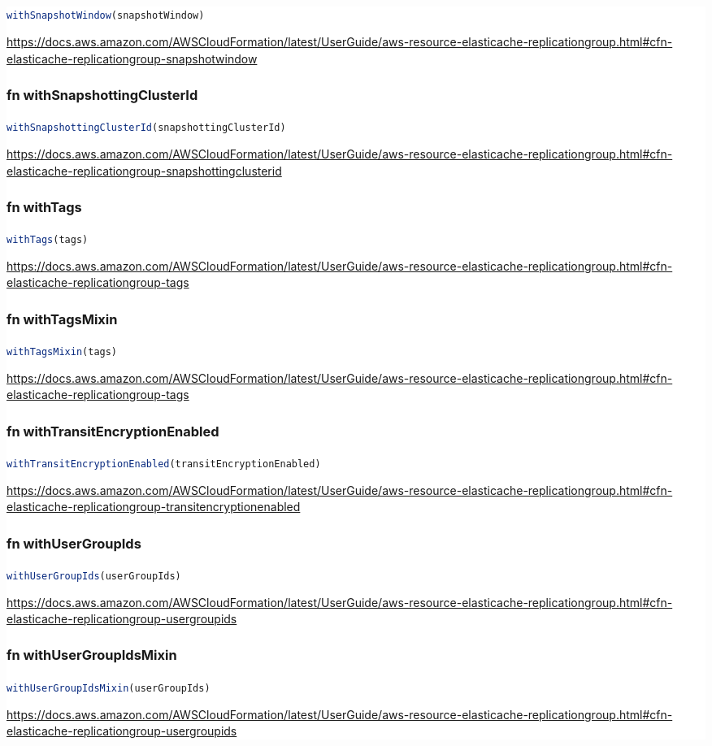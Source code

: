 ```ts
withSnapshotWindow(snapshotWindow)
```

https://docs.aws.amazon.com/AWSCloudFormation/latest/UserGuide/aws-resource-elasticache-replicationgroup.html#cfn-elasticache-replicationgroup-snapshotwindow

### fn withSnapshottingClusterId

```ts
withSnapshottingClusterId(snapshottingClusterId)
```

https://docs.aws.amazon.com/AWSCloudFormation/latest/UserGuide/aws-resource-elasticache-replicationgroup.html#cfn-elasticache-replicationgroup-snapshottingclusterid

### fn withTags

```ts
withTags(tags)
```

https://docs.aws.amazon.com/AWSCloudFormation/latest/UserGuide/aws-resource-elasticache-replicationgroup.html#cfn-elasticache-replicationgroup-tags

### fn withTagsMixin

```ts
withTagsMixin(tags)
```

https://docs.aws.amazon.com/AWSCloudFormation/latest/UserGuide/aws-resource-elasticache-replicationgroup.html#cfn-elasticache-replicationgroup-tags

### fn withTransitEncryptionEnabled

```ts
withTransitEncryptionEnabled(transitEncryptionEnabled)
```

https://docs.aws.amazon.com/AWSCloudFormation/latest/UserGuide/aws-resource-elasticache-replicationgroup.html#cfn-elasticache-replicationgroup-transitencryptionenabled

### fn withUserGroupIds

```ts
withUserGroupIds(userGroupIds)
```

https://docs.aws.amazon.com/AWSCloudFormation/latest/UserGuide/aws-resource-elasticache-replicationgroup.html#cfn-elasticache-replicationgroup-usergroupids

### fn withUserGroupIdsMixin

```ts
withUserGroupIdsMixin(userGroupIds)
```

https://docs.aws.amazon.com/AWSCloudFormation/latest/UserGuide/aws-resource-elasticache-replicationgroup.html#cfn-elasticache-replicationgroup-usergroupids